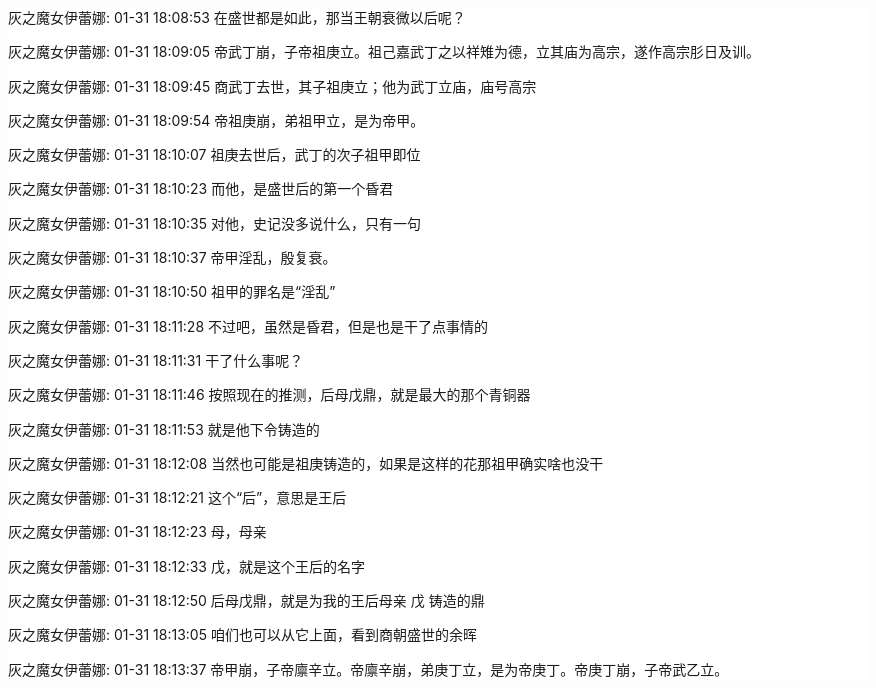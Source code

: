 灰之魔女伊蕾娜: 01-31 18:08:53
在盛世都是如此，那当王朝衰微以后呢？

灰之魔女伊蕾娜: 01-31 18:09:05
帝武丁崩，子帝祖庚立。祖己嘉武丁之以祥雉为德，立其庙为高宗，遂作高宗肜日及训。

灰之魔女伊蕾娜: 01-31 18:09:45
商武丁去世，其子祖庚立；他为武丁立庙，庙号高宗

灰之魔女伊蕾娜: 01-31 18:09:54
帝祖庚崩，弟祖甲立，是为帝甲。

灰之魔女伊蕾娜: 01-31 18:10:07
祖庚去世后，武丁的次子祖甲即位

灰之魔女伊蕾娜: 01-31 18:10:23
而他，是盛世后的第一个昏君

灰之魔女伊蕾娜: 01-31 18:10:35
对他，史记没多说什么，只有一句

灰之魔女伊蕾娜: 01-31 18:10:37
帝甲淫乱，殷复衰。

灰之魔女伊蕾娜: 01-31 18:10:50
祖甲的罪名是“淫乱”

灰之魔女伊蕾娜: 01-31 18:11:28
不过吧，虽然是昏君，但是也是干了点事情的

灰之魔女伊蕾娜: 01-31 18:11:31
干了什么事呢？

灰之魔女伊蕾娜: 01-31 18:11:46
按照现在的推测，后母戊鼎，就是最大的那个青铜器

灰之魔女伊蕾娜: 01-31 18:11:53
就是他下令铸造的

灰之魔女伊蕾娜: 01-31 18:12:08
当然也可能是祖庚铸造的，如果是这样的花那祖甲确实啥也没干

灰之魔女伊蕾娜: 01-31 18:12:21
这个“后”，意思是王后

灰之魔女伊蕾娜: 01-31 18:12:23
母，母亲

灰之魔女伊蕾娜: 01-31 18:12:33
戊，就是这个王后的名字

灰之魔女伊蕾娜: 01-31 18:12:50
后母戊鼎，就是为我的王后母亲 戊 铸造的鼎

灰之魔女伊蕾娜: 01-31 18:13:05
咱们也可以从它上面，看到商朝盛世的余晖

灰之魔女伊蕾娜: 01-31 18:13:37
帝甲崩，子帝廪辛立。帝廪辛崩，弟庚丁立，是为帝庚丁。帝庚丁崩，子帝武乙立。
